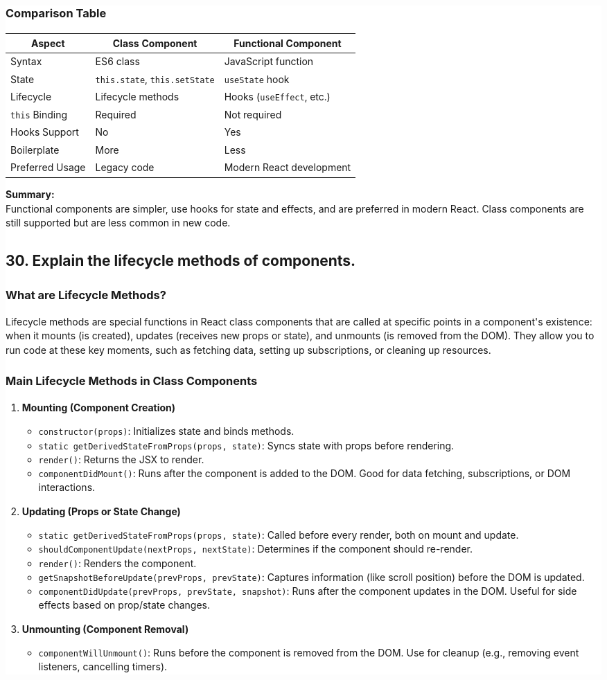 
### Comparison Table

| Aspect              | Class Component                | Functional Component         |
|---------------------|-------------------------------|-----------------------------|
| Syntax              | ES6 class                     | JavaScript function         |
| State               | `this.state`, `this.setState` | `useState` hook             |
| Lifecycle           | Lifecycle methods             | Hooks (`useEffect`, etc.)   |
| `this` Binding      | Required                      | Not required                |
| Hooks Support       | No                            | Yes                         |
| Boilerplate         | More                          | Less                        |
| Preferred Usage     | Legacy code                   | Modern React development    |

**Summary:**  
Functional components are simpler, use hooks for state and effects, and are preferred in modern React. Class components are still supported but are less common in new code.



## 30. Explain the lifecycle methods of components.

### What are Lifecycle Methods?

Lifecycle methods are special functions in React class components that are called at specific points in a component's existence: when it mounts (is created), updates (receives new props or state), and unmounts (is removed from the DOM). They allow you to run code at these key moments, such as fetching data, setting up subscriptions, or cleaning up resources.

### Main Lifecycle Methods in Class Components

1. **Mounting (Component Creation)**
    - `constructor(props)`: Initializes state and binds methods.
    - `static getDerivedStateFromProps(props, state)`: Syncs state with props before rendering.
    - `render()`: Returns the JSX to render.
    - `componentDidMount()`: Runs after the component is added to the DOM. Good for data fetching, subscriptions, or DOM interactions.

2. **Updating (Props or State Change)**
    - `static getDerivedStateFromProps(props, state)`: Called before every render, both on mount and update.
    - `shouldComponentUpdate(nextProps, nextState)`: Determines if the component should re-render.
    - `render()`: Renders the component.
    - `getSnapshotBeforeUpdate(prevProps, prevState)`: Captures information (like scroll position) before the DOM is updated.
    - `componentDidUpdate(prevProps, prevState, snapshot)`: Runs after the component updates in the DOM. Useful for side effects based on prop/state changes.

3. **Unmounting (Component Removal)**
    - `componentWillUnmount()`: Runs before the component is removed from the DOM. Use for cleanup (e.g., removing event listeners, cancelling timers).
